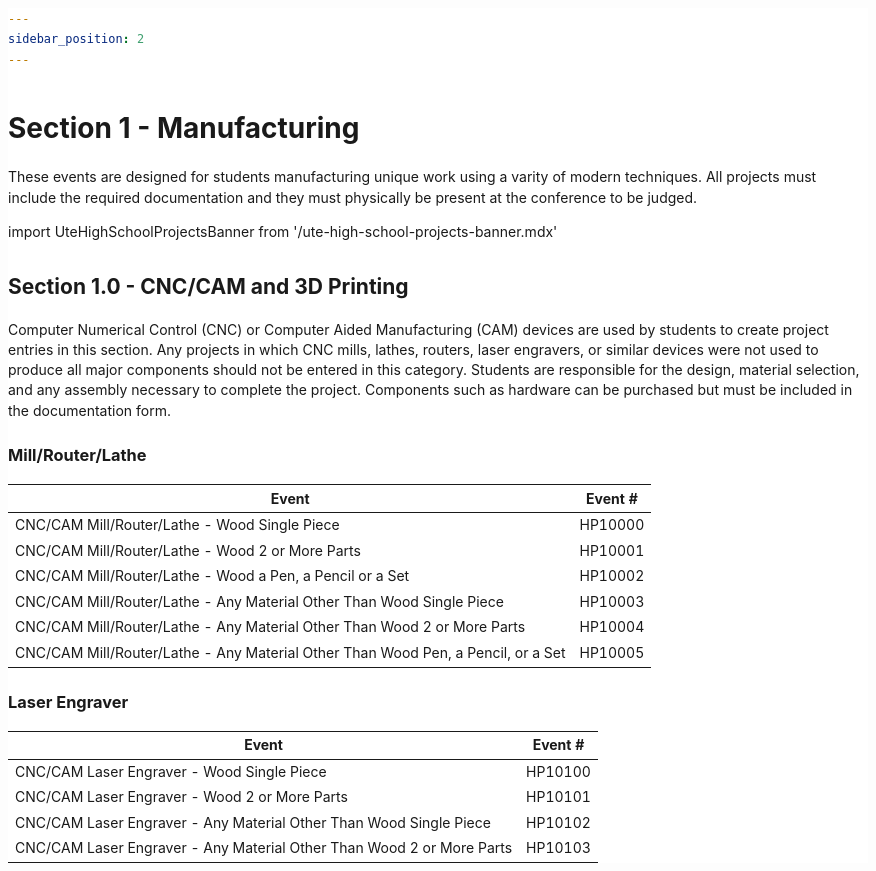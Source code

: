 ```yaml
---
sidebar_position: 2
---
```


# Section 1 - Manufacturing

These events are designed for students manufacturing unique work using a varity of modern techniques. All projects must include the required documentation and they must physically be present at the conference to be judged.

import UteHighSchoolProjectsBanner from '/ute-high-school-projects-banner.mdx'

<UteHighSchoolProjectsBanner />

## Section 1.0 - CNC/CAM and 3D Printing

Computer Numerical Control (CNC) or Computer Aided Manufacturing (CAM) devices are used by students to create project entries in this section. Any projects in which CNC mills, lathes, routers, laser engravers, or similar devices were not used to produce all major components should not be entered in this category. Students are responsible for the design, material selection, and any assembly necessary to complete the project. Components such as hardware can be purchased but must be included in the documentation form.

### Mill/Router/Lathe

| Event                                                                            | Event # |
| -------------------------------------------------------------------------------- | ------- |
| CNC/CAM Mill/Router/Lathe - Wood Single Piece                                    | HP10000 |
| CNC/CAM Mill/Router/Lathe - Wood 2 or More Parts                                 | HP10001 |
| CNC/CAM Mill/Router/Lathe - Wood a Pen, a Pencil or a Set                        | HP10002 |
| CNC/CAM Mill/Router/Lathe - Any Material Other Than Wood Single Piece            | HP10003 |
| CNC/CAM Mill/Router/Lathe - Any Material Other Than Wood 2 or More Parts         | HP10004 |
| CNC/CAM Mill/Router/Lathe - Any Material Other Than Wood Pen, a Pencil, or a Set | HP10005 |

### Laser Engraver

| Event                                                                 | Event # |
| --------------------------------------------------------------------- | ------- |
| CNC/CAM Laser Engraver - Wood Single Piece                            | HP10100 |
| CNC/CAM Laser Engraver - Wood 2 or More Parts                         | HP10101 |
| CNC/CAM Laser Engraver - Any Material Other Than Wood Single Piece    | HP10102 |
| CNC/CAM Laser Engraver - Any Material Other Than Wood 2 or More Parts | HP10103 |
